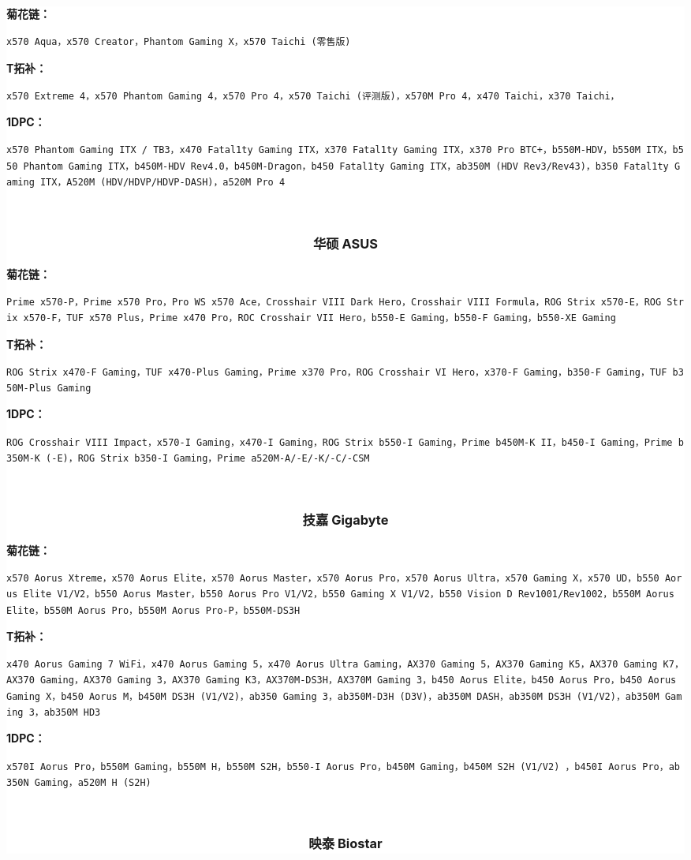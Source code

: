 **菊花链：**

    x570 Aqua，x570 Creator，Phantom Gaming X，x570 Taichi (零售版)
    
**T拓补：**

    x570 Extreme 4，x570 Phantom Gaming 4，x570 Pro 4，x570 Taichi (评测版)，x570M Pro 4，x470 Taichi，x370 Taichi，
    
**1DPC：**

    x570 Phantom Gaming ITX / TB3，x470 Fatal1ty Gaming ITX，x370 Fatal1ty Gaming ITX，x370 Pro BTC+，b550M-HDV，b550M ITX，b550 Phantom Gaming ITX，b450M-HDV Rev4.0，b450M-Dragon，b450 Fatal1ty Gaming ITX，ab350M (HDV Rev3/Rev43)，b350 Fatal1ty Gaming ITX，A520M (HDV/HDVP/HDVP-DASH)，a520M Pro 4

<br>

### <p align="center"><b>华硕 ASUS</b></p>

**菊花链：**

    Prime x570-P，Prime x570 Pro，Pro WS x570 Ace，Crosshair VIII Dark Hero，Crosshair VIII Formula，ROG Strix x570-E，ROG Strix x570-F，TUF x570 Plus，Prime x470 Pro，ROC Crosshair VII Hero，b550-E Gaming，b550-F Gaming，b550-XE Gaming
    
**T拓补：**

    ROG Strix x470-F Gaming，TUF x470-Plus Gaming，Prime x370 Pro，ROG Crosshair VI Hero，x370-F Gaming，b350-F Gaming，TUF b350M-Plus Gaming
    
**1DPC：**

    ROG Crosshair VIII Impact，x570-I Gaming，x470-I Gaming，ROG Strix b550-I Gaming，Prime b450M-K II，b450-I Gaming，Prime b350M-K (-E)，ROG Strix b350-I Gaming，Prime a520M-A/-E/-K/-C/-CSM

<br>

### <p align="center"><b>技嘉 Gigabyte</b></p>

**菊花链：**

    x570 Aorus Xtreme，x570 Aorus Elite，x570 Aorus Master，x570 Aorus Pro，x570 Aorus Ultra，x570 Gaming X，x570 UD，b550 Aorus Elite V1/V2，b550 Aorus Master，b550 Aorus Pro V1/V2，b550 Gaming X V1/V2，b550 Vision D Rev1001/Rev1002，b550M Aorus Elite，b550M Aorus Pro，b550M Aorus Pro-P，b550M-DS3H
    
**T拓补：**

    x470 Aorus Gaming 7 WiFi，x470 Aorus Gaming 5，x470 Aorus Ultra Gaming，AX370 Gaming 5，AX370 Gaming K5，AX370 Gaming K7，AX370 Gaming，AX370 Gaming 3，AX370 Gaming K3，AX370M-DS3H，AX370M Gaming 3，b450 Aorus Elite，b450 Aorus Pro，b450 Aorus Gaming X，b450 Aorus M，b450M DS3H (V1/V2)，ab350 Gaming 3，ab350M-D3H (D3V)，ab350M DASH，ab350M DS3H (V1/V2)，ab350M Gaming 3，ab350M HD3
    
**1DPC：**

    x570I Aorus Pro，b550M Gaming，b550M H，b550M S2H，b550-I Aorus Pro，b450M Gaming，b450M S2H (V1/V2) ，b450I Aorus Pro，ab350N Gaming，a520M H (S2H)

<br>

### <p align="center"><b>映泰 Biostar</b></p>
